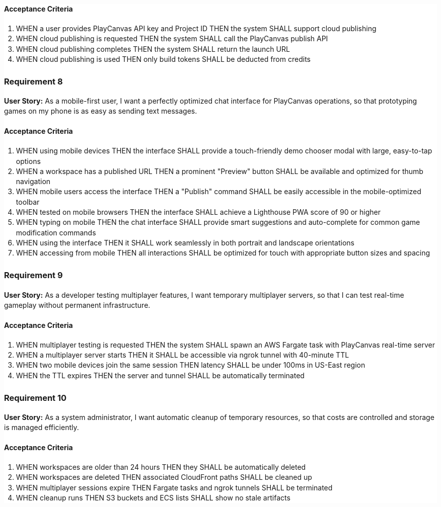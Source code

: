 #### Acceptance Criteria

1. WHEN a user provides PlayCanvas API key and Project ID THEN the system SHALL support cloud publishing
2. WHEN cloud publishing is requested THEN the system SHALL call the PlayCanvas publish API
3. WHEN cloud publishing completes THEN the system SHALL return the launch URL
4. WHEN cloud publishing is used THEN only build tokens SHALL be deducted from credits

### Requirement 8

**User Story:** As a mobile-first user, I want a perfectly optimized chat interface for PlayCanvas operations, so that prototyping games on my phone is as easy as sending text messages.

#### Acceptance Criteria

1. WHEN using mobile devices THEN the interface SHALL provide a touch-friendly demo chooser modal with large, easy-to-tap options
2. WHEN a workspace has a published URL THEN a prominent "Preview" button SHALL be available and optimized for thumb navigation
3. WHEN mobile users access the interface THEN a "Publish" command SHALL be easily accessible in the mobile-optimized toolbar
4. WHEN tested on mobile browsers THEN the interface SHALL achieve a Lighthouse PWA score of 90 or higher
5. WHEN typing on mobile THEN the chat interface SHALL provide smart suggestions and auto-complete for common game modification commands
6. WHEN using the interface THEN it SHALL work seamlessly in both portrait and landscape orientations
7. WHEN accessing from mobile THEN all interactions SHALL be optimized for touch with appropriate button sizes and spacing

### Requirement 9

**User Story:** As a developer testing multiplayer features, I want temporary multiplayer servers, so that I can test real-time gameplay without permanent infrastructure.

#### Acceptance Criteria

1. WHEN multiplayer testing is requested THEN the system SHALL spawn an AWS Fargate task with PlayCanvas real-time server
2. WHEN a multiplayer server starts THEN it SHALL be accessible via ngrok tunnel with 40-minute TTL
3. WHEN two mobile devices join the same session THEN latency SHALL be under 100ms in US-East region
4. WHEN the TTL expires THEN the server and tunnel SHALL be automatically terminated

### Requirement 10

**User Story:** As a system administrator, I want automatic cleanup of temporary resources, so that costs are controlled and storage is managed efficiently.

#### Acceptance Criteria

1. WHEN workspaces are older than 24 hours THEN they SHALL be automatically deleted
2. WHEN workspaces are deleted THEN associated CloudFront paths SHALL be cleaned up
3. WHEN multiplayer sessions expire THEN Fargate tasks and ngrok tunnels SHALL be terminated
4. WHEN cleanup runs THEN S3 buckets and ECS lists SHALL show no stale artifacts
